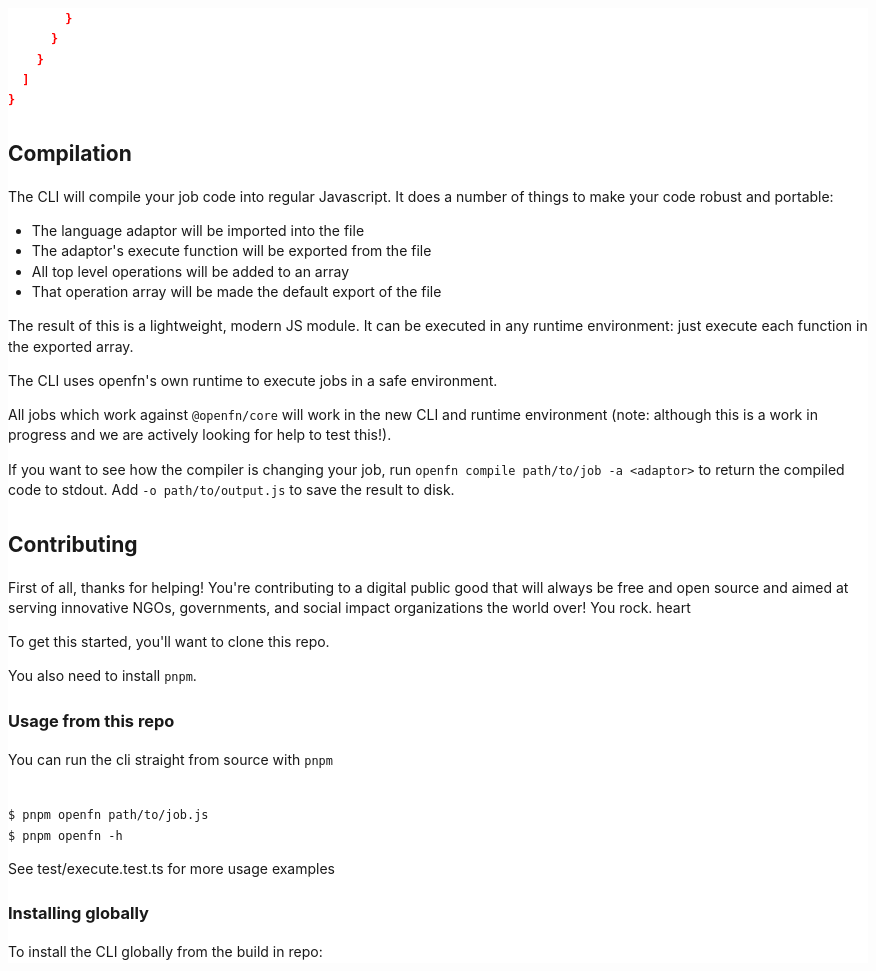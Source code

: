 ```json
        }
      }
    }
  ]
}
```

## Compilation

The CLI will compile your job code into regular Javascript. It does a number of things to make your code robust and portable:

- The language adaptor will be imported into the file
- The adaptor's execute function will be exported from the file
- All top level operations will be added to an array
- That operation array will be made the default export of the file

The result of this is a lightweight, modern JS module. It can be executed in any runtime environment: just execute each function in the exported array.

The CLI uses openfn's own runtime to execute jobs in a safe environment.

All jobs which work against `@openfn/core` will work in the new CLI and runtime environment (note: although this is a work in progress and we are actively looking for help to test this!).

If you want to see how the compiler is changing your job, run `openfn compile path/to/job -a <adaptor>` to return the compiled code to stdout. Add `-o path/to/output.js` to save the result to disk.

## Contributing

First of all, thanks for helping! You're contributing to a digital public good that will always be free and open source and aimed at serving innovative NGOs, governments, and social impact organizations the world over! You rock. heart

To get this started, you'll want to clone this repo.

You also need to install `pnpm`.

### Usage from this repo

You can run the cli straight from source with `pnpm`

```

$ pnpm openfn path/to/job.js
$ pnpm openfn -h

```

See test/execute.test.ts for more usage examples

### Installing globally

To install the CLI globally from the build in repo:
